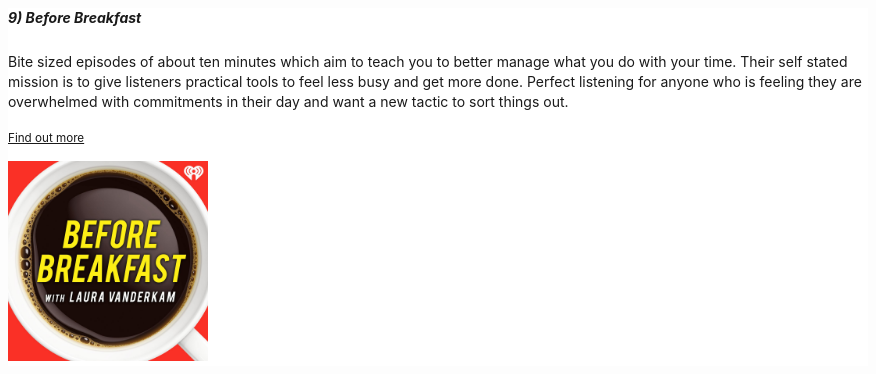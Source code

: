 <div class="card mb-3">
<div class="row no-gutters">
  <div class="col-md-10">
    <div class="card-body">
      <h5 class="card-title">9) Before Breakfast   </h5>
      <p class="card-text">Bite sized episodes of about ten minutes which aim to teach you to better manage what you do with your time. Their self stated mission is to give listeners practical tools to feel less busy and get more done. Perfect listening for anyone who is feeling they are overwhelmed with commitments in their day and want a new tactic to sort things out.</p>
      <p class="card-text"><small class="text-muted"><a target="\_blank" href="https://www.listennotes.com/podcasts/before-breakfast-iheartradio--0vNgzS317Q/">Find out more</a></small></p>
    </div>
  </div>
  <div class="col-md-2">
    <img src="/images/blog/Top10MorningPodcasts/before.jpg" class="mr-3 rounded" alt="Ted talk logo" height="200">
  </div>
</div>
</div>
